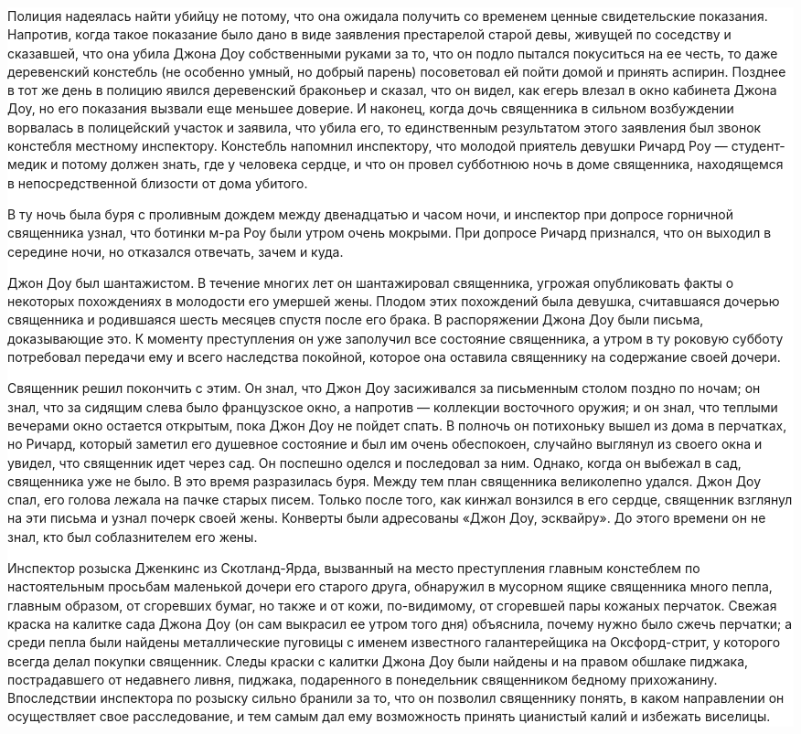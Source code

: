Полиция надеялась найти убийцу не потому, что она ожидала получить со
временем ценные свидетельские показания. Напротив, когда такое
показание было дано в виде заявления престарелой старой девы,
живущей по соседству и сказавшей, что она убила Джона Доу
собственными руками за то, что он подло пытался покуситься на
ее честь, то даже деревенский констебль (не особенно умный, но добрый
парень) посоветовал ей пойти домой и принять аспирин. Позднее в тот
же день в полицию явился деревенский браконьер и сказал, что он видел,
как егерь влезал в окно кабинета Джона Доу, но его показания вызвали еще
меньшее доверие. И наконец, когда дочь священника в сильном возбуждении
ворвалась в полицейский участок и заявила, что убила его, то
единственным результатом этого заявления был звонок констебля
местному инс­пектору. Констебль напомнил инспектору, что молодой
приятель девушки Ричард Роу — студент-медик и потому должен
знать, где у человека сердце, и что он провел субботнюю ночь в доме
священни­ка, находящемся в непосредственной близости от дома убитого.

В ту ночь была буря с проливным дождем между двенадцатью и часом ночи, и
инспектор при допросе горничной священника узнал, что ботинки м-ра Роу
были утром очень мокрыми. При допросе Ричард признался, что он выходил
в середине ночи, но отказался отвечать, зачем и куда.

Джон Доу был шантажистом. В течение многих лет он шантажи­ровал
священника, угрожая опубликовать факты о некоторых по­хождениях
в молодости его умершей жены. Плодом этих похождений была девушка,
считавшаяся дочерью священника и родившаяся шесть месяцев спустя
после его брака. В распоряжении Джона Доу были письма, доказывающие
это. К моменту преступле­ния он уже заполучил все состояние
священника, а утром в ту роковую субботу потребовал передачи
ему и всего наследства покой­ной, которое она оставила священнику на
содержание своей дочери.

Священник решил покончить с этим. Он знал, что Джон Доу засиживался за
письменным столом поздно по ночам; он знал, что за сидящим слева было
французское окно, а напротив — коллекции восточного оружия; и он знал,
что теплыми вечерами окно остается открытым, пока Джон Доу не пойдет
спать. В полночь он потихонь­ку вышел из дома в перчатках, но Ричард,
который заметил его душевное состояние и был им очень обеспокоен,
случайно выглянул из своего окна и увидел, что священник идет
через сад. Он поспеш­но оделся и последовал за ним. Однако, когда он
выбежал в сад, священника уже не было. В это время разразилась буря.
Между тем план священника великолепно удался. Джон Доу спал, его
голова лежала на пачке старых писем. Только после того, как кинжал
вонзился в его сердце, священник взглянул на эти письма и узнал почерк
своей жены. Конверты были адресованы «Джон Доу, эсквай­ру». До этого
времени он не знал, кто был соблазнителем его жены.

Инспектор розыска Дженкинс из Скотланд-Ярда, вызванный на место
преступления главным констеблем по настоятельным прось­бам
маленькой дочери его старого друга, обнаружил в мусорном ящике
священника много пепла, главным образом, от сгоревших бумаг, но
также и от кожи, по-видимому, от сгоревшей пары кожаных перчаток.
Свежая краска на калитке сада Джона Доу (он сам выкрасил ее утром
того дня) объяснила, почему нужно было сжечь перчатки; а среди пепла
были найдены металлические пуго­вицы с именем известного галантерейщика
на Оксфорд-стрит, у которого всегда делал покупки священник. Следы
краски с калитки Джона Доу были найдены и на правом обшлаке
пиджака, пострадав­шего от недавнего ливня, пиджака, подаренного
в понедельник священником бедному прихожанину. Впоследствии инспектора
по розыску сильно бранили за то, что он позволил священнику понять, в
каком направлении он осуществляет свое расследование, и тем самым дал
ему возможность принять цианистый калий и избежать виселицы.
